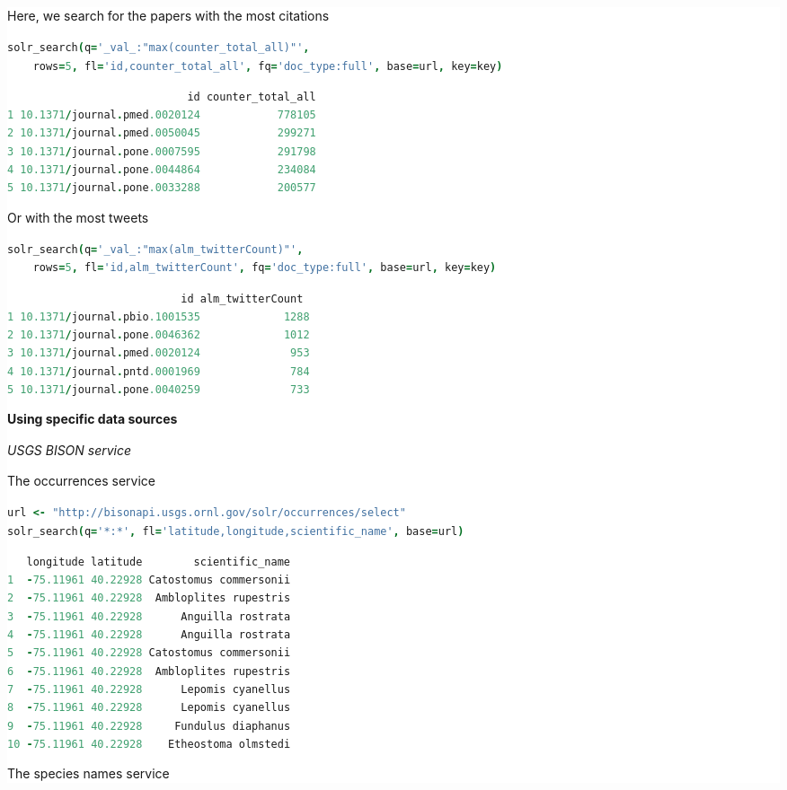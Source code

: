 Here, we search for the papers with the most citations

```coffee
solr_search(q='_val_:"max(counter_total_all)"', 
    rows=5, fl='id,counter_total_all', fq='doc_type:full', base=url, key=key)
```

```coffee
                            id counter_total_all
1 10.1371/journal.pmed.0020124            778105
2 10.1371/journal.pmed.0050045            299271
3 10.1371/journal.pone.0007595            291798
4 10.1371/journal.pone.0044864            234084
5 10.1371/journal.pone.0033288            200577
```

Or with the most tweets

```coffee
solr_search(q='_val_:"max(alm_twitterCount)"', 
    rows=5, fl='id,alm_twitterCount', fq='doc_type:full', base=url, key=key)
```

```coffee
                           id alm_twitterCount
1 10.1371/journal.pbio.1001535             1288
2 10.1371/journal.pone.0046362             1012
3 10.1371/journal.pmed.0020124              953
4 10.1371/journal.pntd.0001969              784
5 10.1371/journal.pone.0040259              733
```

**Using specific data sources**

*USGS BISON service*

The occurrences service

```coffee
url <- "http://bisonapi.usgs.ornl.gov/solr/occurrences/select"
solr_search(q='*:*', fl='latitude,longitude,scientific_name', base=url)
```

```coffee
   longitude latitude        scientific_name
1  -75.11961 40.22928 Catostomus commersonii
2  -75.11961 40.22928  Ambloplites rupestris
3  -75.11961 40.22928      Anguilla rostrata
4  -75.11961 40.22928      Anguilla rostrata
5  -75.11961 40.22928 Catostomus commersonii
6  -75.11961 40.22928  Ambloplites rupestris
7  -75.11961 40.22928      Lepomis cyanellus
8  -75.11961 40.22928      Lepomis cyanellus
9  -75.11961 40.22928     Fundulus diaphanus
10 -75.11961 40.22928    Etheostoma olmstedi
```

The species names service
